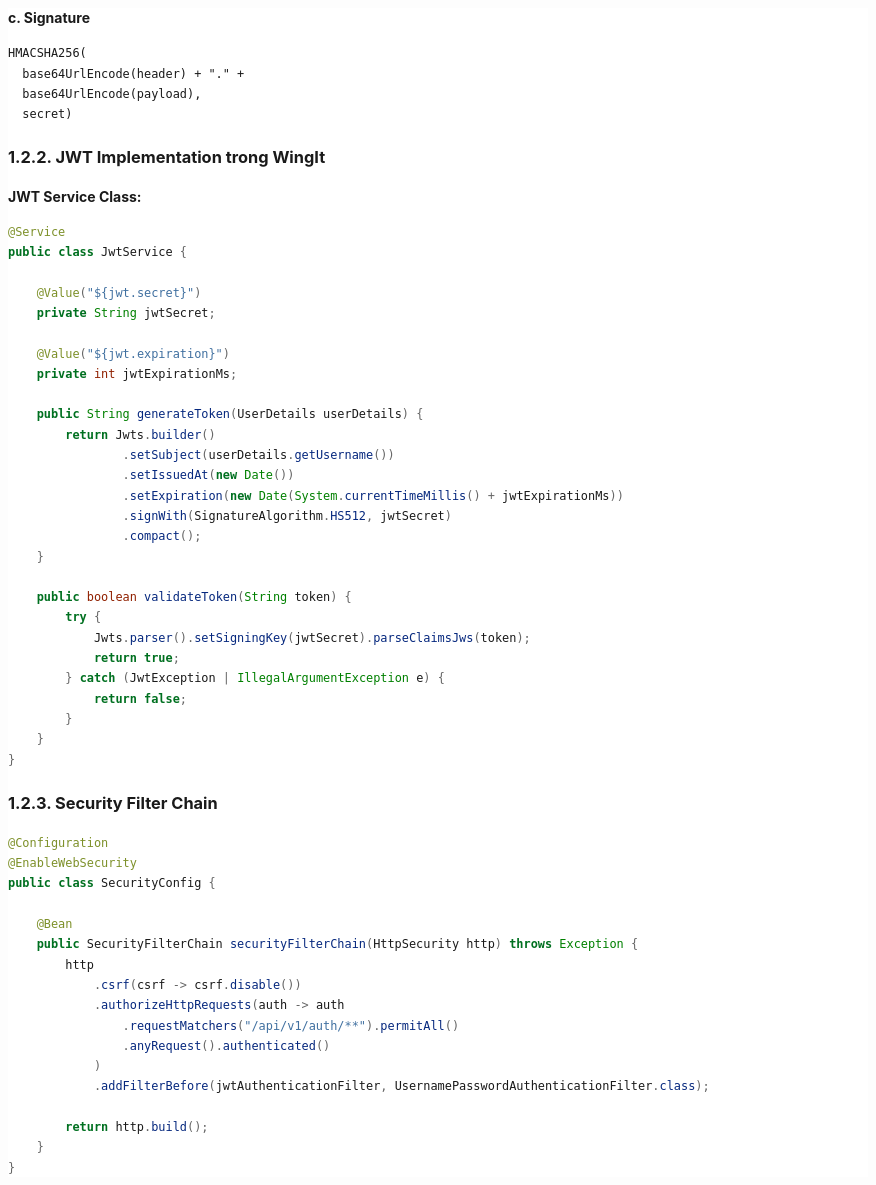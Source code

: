 **c. Signature**
```
HMACSHA256(
  base64UrlEncode(header) + "." +
  base64UrlEncode(payload),
  secret)
```

### 1.2.2. JWT Implementation trong WingIt

**JWT Service Class:**
```java
@Service
public class JwtService {
    
    @Value("${jwt.secret}")
    private String jwtSecret;
    
    @Value("${jwt.expiration}")
    private int jwtExpirationMs;
    
    public String generateToken(UserDetails userDetails) {
        return Jwts.builder()
                .setSubject(userDetails.getUsername())
                .setIssuedAt(new Date())
                .setExpiration(new Date(System.currentTimeMillis() + jwtExpirationMs))
                .signWith(SignatureAlgorithm.HS512, jwtSecret)
                .compact();
    }
    
    public boolean validateToken(String token) {
        try {
            Jwts.parser().setSigningKey(jwtSecret).parseClaimsJws(token);
            return true;
        } catch (JwtException | IllegalArgumentException e) {
            return false;
        }
    }
}
```

### 1.2.3. Security Filter Chain

```java
@Configuration
@EnableWebSecurity
public class SecurityConfig {
    
    @Bean
    public SecurityFilterChain securityFilterChain(HttpSecurity http) throws Exception {
        http
            .csrf(csrf -> csrf.disable())
            .authorizeHttpRequests(auth -> auth
                .requestMatchers("/api/v1/auth/**").permitAll()
                .anyRequest().authenticated()
            )
            .addFilterBefore(jwtAuthenticationFilter, UsernamePasswordAuthenticationFilter.class);
        
        return http.build();
    }
}
```
